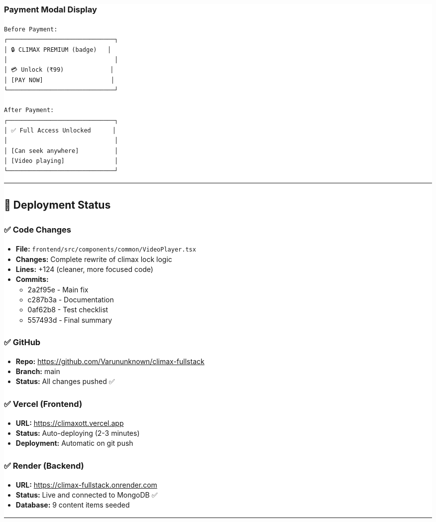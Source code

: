 ```
```

### Payment Modal Display

```
Before Payment:
┌──────────────────────────────┐
│ 🔒 CLIMAX PREMIUM (badge)   │
│                              │
│ 💳 Unlock (₹99)             │
│ [PAY NOW]                   │
└──────────────────────────────┘

After Payment:
┌──────────────────────────────┐
│ ✅ Full Access Unlocked      │
│                              │
│ [Can seek anywhere]          │
│ [Video playing]              │
└──────────────────────────────┘
```

---

## 🚀 Deployment Status

### ✅ Code Changes
- **File:** `frontend/src/components/common/VideoPlayer.tsx`
- **Changes:** Complete rewrite of climax lock logic
- **Lines:** +124 (cleaner, more focused code)
- **Commits:**
  - 2a2f95e - Main fix
  - c287b3a - Documentation
  - 0af62b8 - Test checklist
  - 557493d - Final summary

### ✅ GitHub
- **Repo:** https://github.com/Varununknown/climax-fullstack
- **Branch:** main
- **Status:** All changes pushed ✅

### ✅ Vercel (Frontend)
- **URL:** https://climaxott.vercel.app
- **Status:** Auto-deploying (2-3 minutes)
- **Deployment:** Automatic on git push

### ✅ Render (Backend)
- **URL:** https://climax-fullstack.onrender.com
- **Status:** Live and connected to MongoDB ✅
- **Database:** 9 content items seeded

---